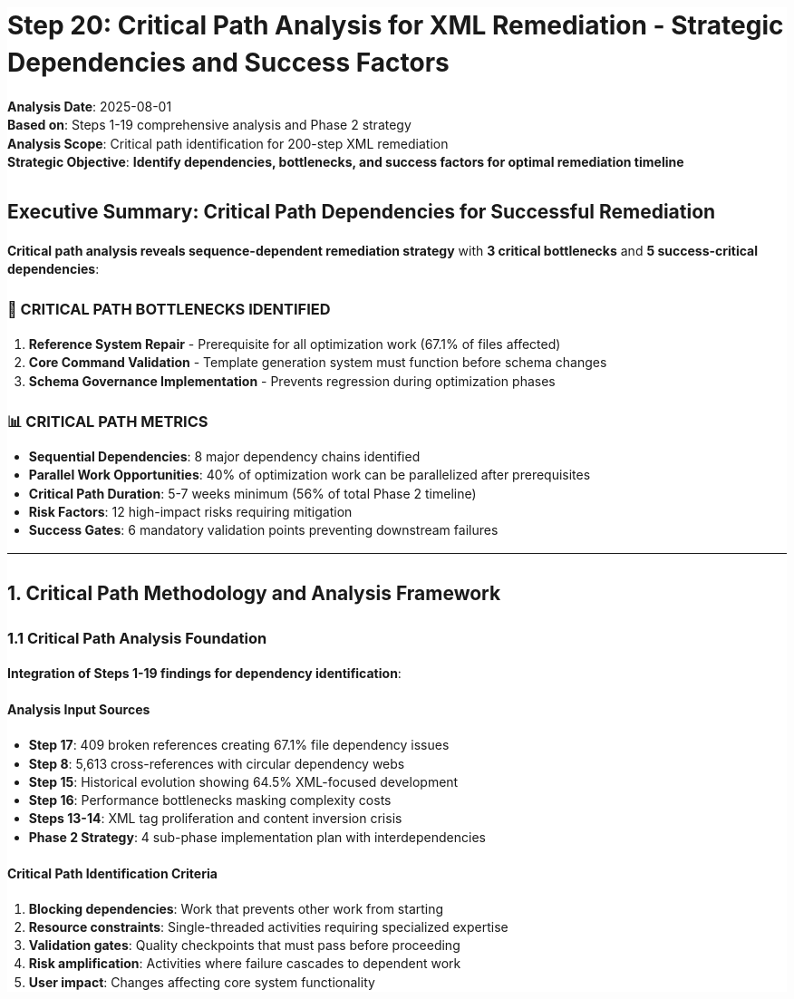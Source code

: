 # Step 20: Critical Path Analysis for XML Remediation - Strategic Dependencies and Success Factors

**Analysis Date**: 2025-08-01  
**Based on**: Steps 1-19 comprehensive analysis and Phase 2 strategy  
**Analysis Scope**: Critical path identification for 200-step XML remediation  
**Strategic Objective**: **Identify dependencies, bottlenecks, and success factors for optimal remediation timeline**

## Executive Summary: Critical Path Dependencies for Successful Remediation

**Critical path analysis reveals sequence-dependent remediation strategy** with **3 critical bottlenecks** and **5 success-critical dependencies**:

### 🚨 CRITICAL PATH BOTTLENECKS IDENTIFIED
1. **Reference System Repair** - Prerequisite for all optimization work (67.1% of files affected)
2. **Core Command Validation** - Template generation system must function before schema changes  
3. **Schema Governance Implementation** - Prevents regression during optimization phases

### 📊 CRITICAL PATH METRICS
- **Sequential Dependencies**: 8 major dependency chains identified
- **Parallel Work Opportunities**: 40% of optimization work can be parallelized after prerequisites
- **Critical Path Duration**: 5-7 weeks minimum (56% of total Phase 2 timeline)
- **Risk Factors**: 12 high-impact risks requiring mitigation
- **Success Gates**: 6 mandatory validation points preventing downstream failures

---

## 1. Critical Path Methodology and Analysis Framework

### 1.1 Critical Path Analysis Foundation

**Integration of Steps 1-19 findings for dependency identification**:

#### Analysis Input Sources
- **Step 17**: 409 broken references creating 67.1% file dependency issues
- **Step 8**: 5,613 cross-references with circular dependency webs
- **Step 15**: Historical evolution showing 64.5% XML-focused development
- **Step 16**: Performance bottlenecks masking complexity costs
- **Steps 13-14**: XML tag proliferation and content inversion crisis
- **Phase 2 Strategy**: 4 sub-phase implementation plan with interdependencies  

#### Critical Path Identification Criteria
1. **Blocking dependencies**: Work that prevents other work from starting
2. **Resource constraints**: Single-threaded activities requiring specialized expertise
3. **Validation gates**: Quality checkpoints that must pass before proceeding
4. **Risk amplification**: Activities where failure cascades to dependent work
5. **User impact**: Changes affecting core system functionality
